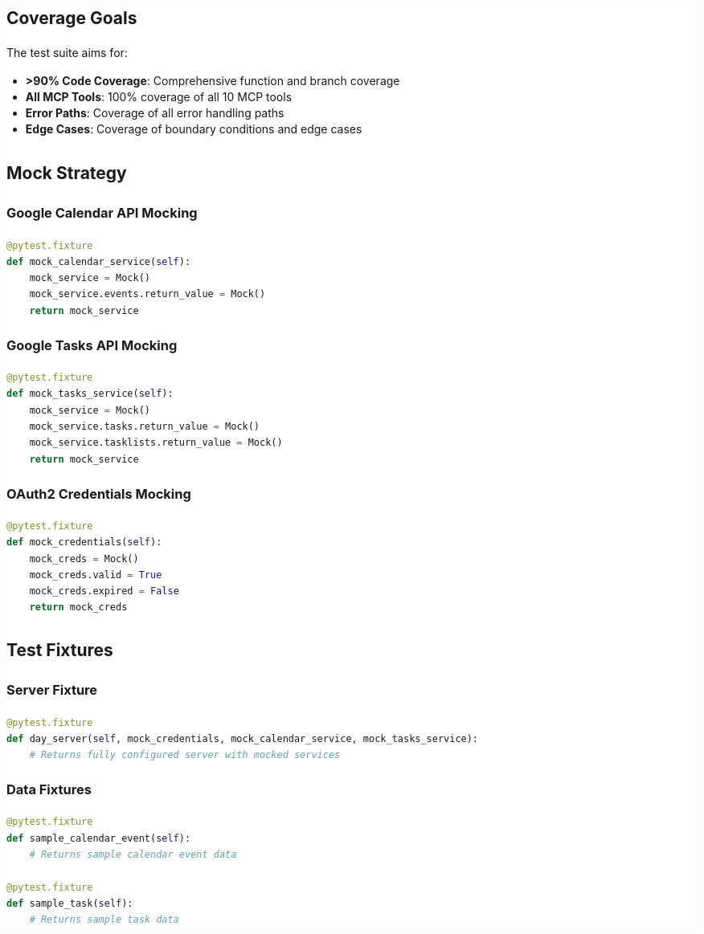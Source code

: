 ## Coverage Goals

The test suite aims for:

- **>90% Code Coverage**: Comprehensive function and branch coverage
- **All MCP Tools**: 100% coverage of all 10 MCP tools
- **Error Paths**: Coverage of all error handling paths
- **Edge Cases**: Coverage of boundary conditions and edge cases

## Mock Strategy

### Google Calendar API Mocking
```python
@pytest.fixture
def mock_calendar_service(self):
    mock_service = Mock()
    mock_service.events.return_value = Mock()
    return mock_service
```

### Google Tasks API Mocking
```python
@pytest.fixture
def mock_tasks_service(self):
    mock_service = Mock()
    mock_service.tasks.return_value = Mock()
    mock_service.tasklists.return_value = Mock()
    return mock_service
```

### OAuth2 Credentials Mocking
```python
@pytest.fixture
def mock_credentials(self):
    mock_creds = Mock()
    mock_creds.valid = True
    mock_creds.expired = False
    return mock_creds
```

## Test Fixtures

### Server Fixture
```python
@pytest.fixture
def day_server(self, mock_credentials, mock_calendar_service, mock_tasks_service):
    # Returns fully configured server with mocked services
```

### Data Fixtures
```python
@pytest.fixture
def sample_calendar_event(self):
    # Returns sample calendar event data

@pytest.fixture
def sample_task(self):
    # Returns sample task data
```
